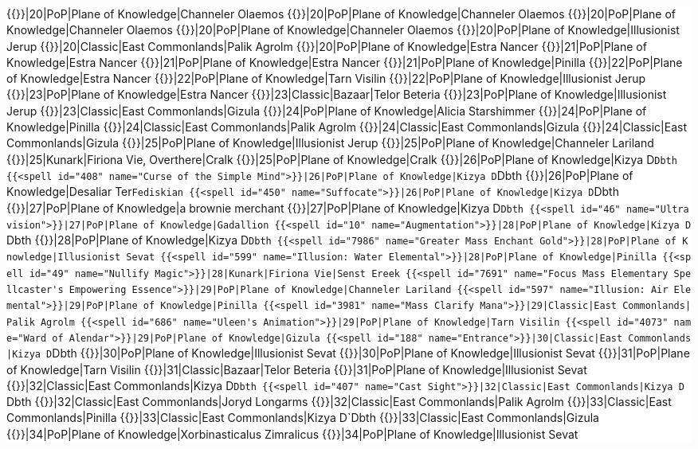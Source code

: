 {{<spell id="7689" name="Focus Mass Crude Spellcaster's Empowering Essence">}}|20|PoP|Plane of Knowledge|Channeler Olaemos
{{<spell id="7690" name="Focus Mass Makeshift Spellcaster's Empowering Essence">}}|20|PoP|Plane of Knowledge|Channeler Olaemos
{{<spell id="7687" name="Focus Mass Primitive Spellcaster's Empowering Essence">}}|20|PoP|Plane of Knowledge|Channeler Olaemos
{{<spell id="7688" name="Focus Mass Rudimentary Spellcaster's Empowering Essence">}}|20|PoP|Plane of Knowledge|Channeler Olaemos
{{<spell id="243" name="Illusion: Iksar">}}|20|PoP|Plane of Knowledge|Illusionist Jerup
{{<spell id="3982" name="Mass Crystallize Mana">}}|20|Classic|East Commonlands|Palik Agrolm
{{<spell id="84" name="Shifting Sight">}}|20|PoP|Plane of Knowledge|Estra Nancer
{{<spell id="170" name="Alacrity">}}|21|PoP|Plane of Knowledge|Estra Nancer
{{<spell id="350" name="Chaos Flux">}}|21|PoP|Plane of Knowledge|Estra Nancer
{{<spell id="584" name="Illusion: Earth Elemental">}}|21|PoP|Plane of Knowledge|Pinilla
{{<spell id="482" name="Rune II">}}|22|PoP|Plane of Knowledge|Estra Nancer
{{<spell id="685" name="Sagar's Animation">}}|22|PoP|Plane of Knowledge|Tarn Visilin
{{<spell id="24" name="Strip Enchantment">}}|22|PoP|Plane of Knowledge|Illusionist Jerup
{{<spell id="182" name="Beguile">}}|23|PoP|Plane of Knowledge|Estra Nancer
{{<spell id="65" name="Major Shielding">}}|23|Classic|Bazaar|Telor Beteria
{{<spell id="185" name="Tepid Deeds">}}|23|PoP|Plane of Knowledge|Illusionist Jerup
{{<spell id="4256" name="Wuggan's Appraisal">}}|23|Classic|East Commonlands|Gizula
{{<spell id="669" name="Enchant Gold">}}|24|PoP|Plane of Knowledge|Alicia Starshimmer
{{<spell id="581" name="Illusion: Skeleton">}}|24|PoP|Plane of Knowledge|Pinilla
{{<spell id="3988" name="Mass Enchant Gold">}}|24|Classic|East Commonlands|Palik Agrolm
{{<spell id="4268" name="Wuggan's Discombobulation">}}|24|Classic|East Commonlands|Gizula
{{<spell id="4280" name="Wuggan's Extrication">}}|24|Classic|East Commonlands|Gizula
{{<spell id="191" name="Feedback">}}|25|PoP|Plane of Knowledge|Illusionist Jerup
{{<spell id="7678" name="Focus Elementary Spellcaster's Empowering Essence">}}|25|PoP|Plane of Knowledge|Channeler Lariland
{{<spell id="131" name="Instill">}}|25|Kunark|Firiona Vie, Overthere|Cralk
{{<spell id="162" name="Listless Power">}}|25|PoP|Plane of Knowledge|Cralk
{{<spell id="174" name="Clarity">}}|26|PoP|Plane of Knowledge|Kizya D`Dbth
{{<spell id="408" name="Curse of the Simple Mind">}}|26|PoP|Plane of Knowledge|Kizya D`Dbth
{{<spell id="2563" name="Haunting Visage">}}|26|PoP|Plane of Knowledge|Desaliar Ter`Fediskian
{{<spell id="450" name="Suffocate">}}|26|PoP|Plane of Knowledge|Kizya D`Dbth
{{<spell id="540" name="Clarify Mana">}}|27|PoP|Plane of Knowledge|a brownie merchant
{{<spell id="652" name="Obscure">}}|27|PoP|Plane of Knowledge|Kizya D`Dbth
{{<spell id="46" name="Ultravision">}}|27|PoP|Plane of Knowledge|Gadallion
{{<spell id="10" name="Augmentation">}}|28|PoP|Plane of Knowledge|Kizya D`Dbth
{{<spell id="619" name="Dyn's Dizzying Draught">}}|28|PoP|Plane of Knowledge|Kizya D`Dbth
{{<spell id="7986" name="Greater Mass Enchant Gold">}}|28|PoP|Plane of Knowledge|Illusionist Sevat
{{<spell id="599" name="Illusion: Water Elemental">}}|28|PoP|Plane of Knowledge|Pinilla
{{<spell id="49" name="Nullify Magic">}}|28|Kunark|Firiona Vie|Senst Ereek
{{<spell id="7691" name="Focus Mass Elementary Spellcaster's Empowering Essence">}}|29|PoP|Plane of Knowledge|Channeler Lariland
{{<spell id="597" name="Illusion: Air Elemental">}}|29|PoP|Plane of Knowledge|Pinilla
{{<spell id="3981" name="Mass Clarify Mana">}}|29|Classic|East Commonlands|Palik Agrolm
{{<spell id="686" name="Uleen's Animation">}}|29|PoP|Plane of Knowledge|Tarn Visilin
{{<spell id="4073" name="Ward of Alendar">}}|29|PoP|Plane of Knowledge|Gizula
{{<spell id="188" name="Entrance">}}|30|Classic|East Commonlands|Kizya D`Dbth
{{<spell id="3585" name="Entrancing Lights">}}|30|PoP|Plane of Knowledge|Illusionist Sevat
{{<spell id="74" name="Mana Sieve">}}|30|PoP|Plane of Knowledge|Illusionist Sevat
{{<spell id="687" name="Boltran's Animation">}}|31|PoP|Plane of Knowledge|Tarn Visilin
{{<spell id="66" name="Greater Shielding">}}|31|Classic|Bazaar|Telor Beteria
{{<spell id="646" name="Radiant Visage">}}|31|PoP|Plane of Knowledge|Illusionist Sevat
{{<spell id="71" name="Anarchy">}}|32|Classic|East Commonlands|Kizya D`Dbth
{{<spell id="407" name="Cast Sight">}}|32|Classic|East Commonlands|Kizya D`Dbth
{{<spell id="670" name="Enchant Platinum">}}|32|Classic|East Commonlands|Joryd Longarms
{{<spell id="3990" name="Mass Enchant Platinum">}}|32|Classic|East Commonlands|Palik Agrolm
{{<spell id="598" name="Illusion: Fire Elemental">}}|33|Classic|East Commonlands|Pinilla
{{<spell id="483" name="Rune III">}}|33|Classic|East Commonlands|Kizya D`Dbth
{{<spell id="4257" name="Wuggan's Greater Appraisal">}}|33|Classic|East Commonlands|Gizula
{{<spell id="1408" name="Gift of Magic">}}|34|PoP|Plane of Knowledge|Xorbinasticalus Zimralicus
{{<spell id="180" name="Insipid Weakness">}}|34|PoP|Plane of Knowledge|Illusionist Sevat